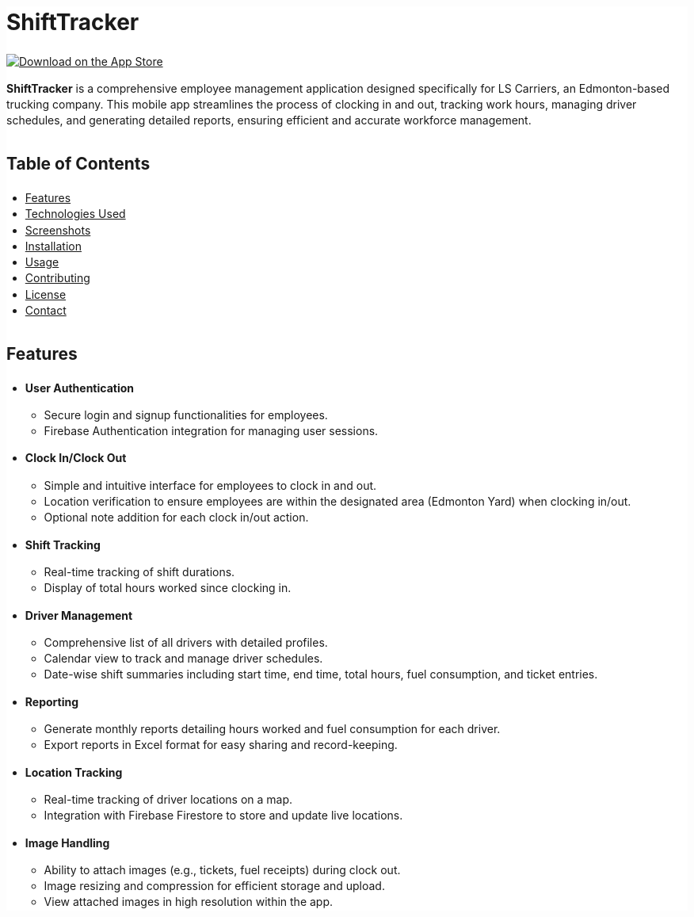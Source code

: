 # ShiftTracker

[![Download on the App Store](https://developer.apple.com/assets/elements/badges/download-on-the-app-store.svg)](https://apps.apple.com/ca/app/ls-shifttracker/id6636515709)

**ShiftTracker** is a comprehensive employee management application designed specifically for LS Carriers, an Edmonton-based trucking company. This mobile app streamlines the process of clocking in and out, tracking work hours, managing driver schedules, and generating detailed reports, ensuring efficient and accurate workforce management.

## Table of Contents

- [Features](#features)
- [Technologies Used](#technologies-used)
- [Screenshots](#screenshots)
- [Installation](#installation)
- [Usage](#usage)
- [Contributing](#contributing)
- [License](#license)
- [Contact](#contact)

## Features

- **User Authentication**
  - Secure login and signup functionalities for employees.
  - Firebase Authentication integration for managing user sessions.

- **Clock In/Clock Out**
  - Simple and intuitive interface for employees to clock in and out.
  - Location verification to ensure employees are within the designated area (Edmonton Yard) when clocking in/out.
  - Optional note addition for each clock in/out action.

- **Shift Tracking**
  - Real-time tracking of shift durations.
  - Display of total hours worked since clocking in.

- **Driver Management**
  - Comprehensive list of all drivers with detailed profiles.
  - Calendar view to track and manage driver schedules.
  - Date-wise shift summaries including start time, end time, total hours, fuel consumption, and ticket entries.

- **Reporting**
  - Generate monthly reports detailing hours worked and fuel consumption for each driver.
  - Export reports in Excel format for easy sharing and record-keeping.

- **Location Tracking**
  - Real-time tracking of driver locations on a map.
  - Integration with Firebase Firestore to store and update live locations.

- **Image Handling**
  - Ability to attach images (e.g., tickets, fuel receipts) during clock out.
  - Image resizing and compression for efficient storage and upload.
  - View attached images in high resolution within the app.

